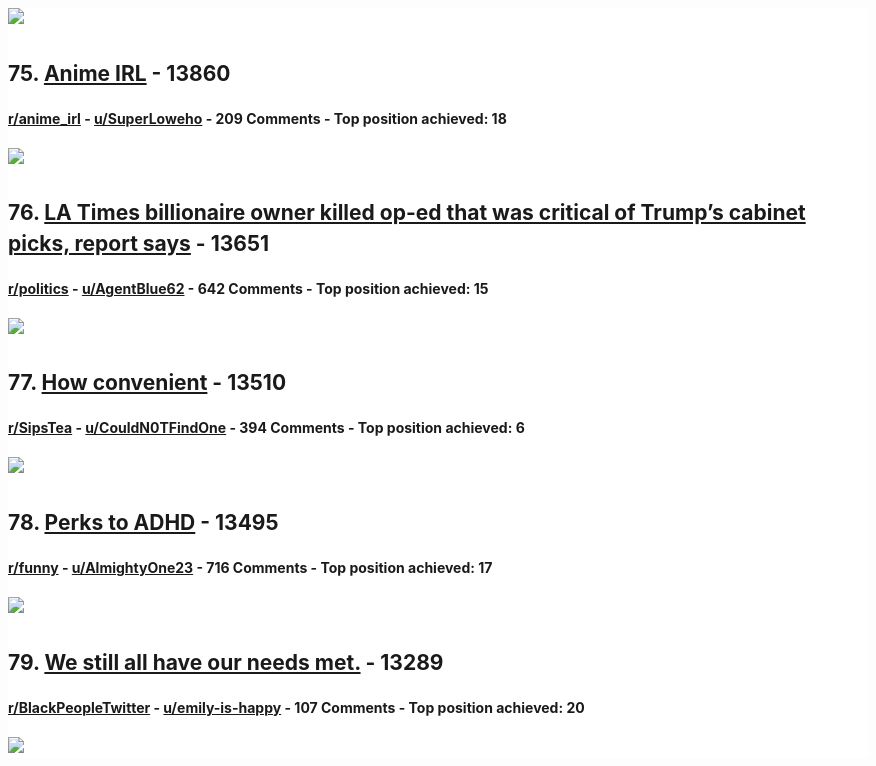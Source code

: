 <a href="https://i.redd.it/5sykv7o2gu6e1.jpeg"><img src="https://b.thumbs.redditmedia.com/_RXnCrJOfnNQw5swmxml64DZ5h3U8WhceDzsObKR8bk.jpg"></img></a>

## 75. [Anime IRL](http://reddit.com/r/anime_irl/comments/1he636f/anime_irl/) - 13860
#### [r/anime_irl](http://reddit.com/r/anime_irl) - [u/SuperLoweho](http://reddit.com/u/SuperLoweho) - 209 Comments - Top position achieved: 18

<a href="https://i.redd.it/x0rypbfo8u6e1.png"><img src="image"></img></a>

## 76. [LA Times billionaire owner killed op-ed that was critical of Trump’s cabinet picks, report says](http://reddit.com/r/politics/comments/1he0uz3/la_times_billionaire_owner_killed_oped_that_was/) - 13651
#### [r/politics](http://reddit.com/r/politics) - [u/AgentBlue62](http://reddit.com/u/AgentBlue62) - 642 Comments - Top position achieved: 15

<a href="https://www.independent.co.uk/news/world/americas/us-politics/la-times-oped-trump-owner-b2664015.html"><img src="https://b.thumbs.redditmedia.com/wFKDwDhh6oN_aiqMRT8e7THGpYOZ9v29-L3g_R0JLGU.jpg"></img></a>

## 77. [How convenient](http://reddit.com/r/SipsTea/comments/1hdzia5/how_convenient/) - 13510
#### [r/SipsTea](http://reddit.com/r/SipsTea) - [u/CouldN0TFindOne](http://reddit.com/u/CouldN0TFindOne) - 394 Comments - Top position achieved: 6

<a href="https://i.redd.it/ob6n86nfas6e1.jpeg"><img src="https://b.thumbs.redditmedia.com/nqqmBq1j16smghtt9GgK7Dwco_YRe2cNmd1IYUjhAds.jpg"></img></a>

## 78. [Perks to ADHD](http://reddit.com/r/funny/comments/1hea43e/perks_to_adhd/) - 13495
#### [r/funny](http://reddit.com/r/funny) - [u/AlmightyOne23](http://reddit.com/u/AlmightyOne23) - 716 Comments - Top position achieved: 17

<a href="https://v.redd.it/dcgoalf06v6e1"><img src="https://external-preview.redd.it/Y2JoaWhtZjA2djZlMc_aMJq0pHoQqLzc35XYsg1OA52SQN-IFEfjmWnDkKyX.png?width=140&amp;height=140&amp;crop=140:140,smart&amp;format=jpg&amp;v=enabled&amp;lthumb=true&amp;s=7f50adb9eac17ed87473f4617840a01eea3f932b"></img></a>

## 79. [We still all have our needs met.](http://reddit.com/r/BlackPeopleTwitter/comments/1he0i14/we_still_all_have_our_needs_met/) - 13289
#### [r/BlackPeopleTwitter](http://reddit.com/r/BlackPeopleTwitter) - [u/emily-is-happy](http://reddit.com/u/emily-is-happy) - 107 Comments - Top position achieved: 20

<a href="https://i.redd.it/03bslz20os6e1.jpeg"><img src="https://b.thumbs.redditmedia.com/5dun37ELUs3J5YHhlSsj214ot79Bh7vrnRCwoX0GAkI.jpg"></img></a>

